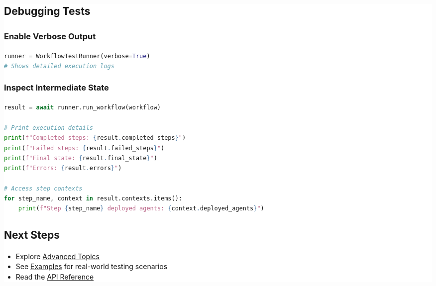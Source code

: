 ## Debugging Tests

### Enable Verbose Output

```python
runner = WorkflowTestRunner(verbose=True)
# Shows detailed execution logs
```

### Inspect Intermediate State

```python
result = await runner.run_workflow(workflow)

# Print execution details
print(f"Completed steps: {result.completed_steps}")
print(f"Failed steps: {result.failed_steps}")
print(f"Final state: {result.final_state}")
print(f"Errors: {result.errors}")

# Access step contexts
for step_name, context in result.contexts.items():
    print(f"Step {step_name} deployed agents: {context.deployed_agents}")
```

## Next Steps

- Explore [Advanced Topics](advanced.md)
- See [Examples](../examples/) for real-world testing scenarios
- Read the [API Reference](api-reference.md)
